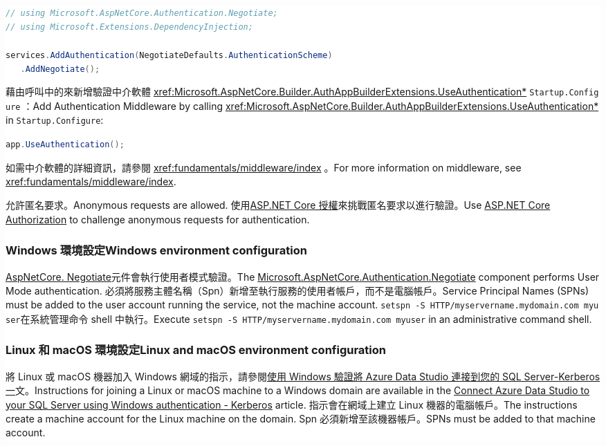  ```csharp
// using Microsoft.AspNetCore.Authentication.Negotiate;
// using Microsoft.Extensions.DependencyInjection;

services.AddAuthentication(NegotiateDefaults.AuthenticationScheme)
    .AddNegotiate();
```

<span data-ttu-id="d6414-196">藉由呼叫中的來新增驗證中介軟體 <xref:Microsoft.AspNetCore.Builder.AuthAppBuilderExtensions.UseAuthentication*> `Startup.Configure` ：</span><span class="sxs-lookup"><span data-stu-id="d6414-196">Add Authentication Middleware by calling <xref:Microsoft.AspNetCore.Builder.AuthAppBuilderExtensions.UseAuthentication*> in `Startup.Configure`:</span></span>

 ```csharp
app.UseAuthentication();
```

<span data-ttu-id="d6414-197">如需中介軟體的詳細資訊，請參閱 <xref:fundamentals/middleware/index> 。</span><span class="sxs-lookup"><span data-stu-id="d6414-197">For more information on middleware, see <xref:fundamentals/middleware/index>.</span></span>

<span data-ttu-id="d6414-198">允許匿名要求。</span><span class="sxs-lookup"><span data-stu-id="d6414-198">Anonymous requests are allowed.</span></span> <span data-ttu-id="d6414-199">使用[ASP.NET Core 授權](xref:security/authorization/introduction)來挑戰匿名要求以進行驗證。</span><span class="sxs-lookup"><span data-stu-id="d6414-199">Use [ASP.NET Core Authorization](xref:security/authorization/introduction) to challenge anonymous requests for authentication.</span></span>

### <a name="windows-environment-configuration"></a><span data-ttu-id="d6414-200">Windows 環境設定</span><span class="sxs-lookup"><span data-stu-id="d6414-200">Windows environment configuration</span></span>

<span data-ttu-id="d6414-201">[AspNetCore. Negotiate](https://www.nuget.org/packages/Microsoft.AspNetCore.Authentication.Negotiate)元件會執行使用者模式驗證。</span><span class="sxs-lookup"><span data-stu-id="d6414-201">The [Microsoft.AspNetCore.Authentication.Negotiate](https://www.nuget.org/packages/Microsoft.AspNetCore.Authentication.Negotiate) component performs User Mode authentication.</span></span> <span data-ttu-id="d6414-202">必須將服務主體名稱（Spn）新增至執行服務的使用者帳戶，而不是電腦帳戶。</span><span class="sxs-lookup"><span data-stu-id="d6414-202">Service Principal Names (SPNs) must be added to the user account running the service, not the machine account.</span></span> <span data-ttu-id="d6414-203">`setspn -S HTTP/myservername.mydomain.com myuser`在系統管理命令 shell 中執行。</span><span class="sxs-lookup"><span data-stu-id="d6414-203">Execute `setspn -S HTTP/myservername.mydomain.com myuser` in an administrative command shell.</span></span>

### <a name="linux-and-macos-environment-configuration"></a><span data-ttu-id="d6414-204">Linux 和 macOS 環境設定</span><span class="sxs-lookup"><span data-stu-id="d6414-204">Linux and macOS environment configuration</span></span>

<span data-ttu-id="d6414-205">將 Linux 或 macOS 機器加入 Windows 網域的指示，請參閱[使用 Windows 驗證將 Azure Data Studio 連接到您的 SQL Server-Kerberos 一](/sql/azure-data-studio/enable-kerberos?view=sql-server-2017#join-your-os-to-the-active-directory-domain-controller)文。</span><span class="sxs-lookup"><span data-stu-id="d6414-205">Instructions for joining a Linux or macOS machine to a Windows domain are available in the [Connect Azure Data Studio to your SQL Server using Windows authentication - Kerberos](/sql/azure-data-studio/enable-kerberos?view=sql-server-2017#join-your-os-to-the-active-directory-domain-controller) article.</span></span> <span data-ttu-id="d6414-206">指示會在網域上建立 Linux 機器的電腦帳戶。</span><span class="sxs-lookup"><span data-stu-id="d6414-206">The instructions create a machine account for the Linux machine on the domain.</span></span> <span data-ttu-id="d6414-207">Spn 必須新增至該機器帳戶。</span><span class="sxs-lookup"><span data-stu-id="d6414-207">SPNs must be added to that machine account.</span></span>
